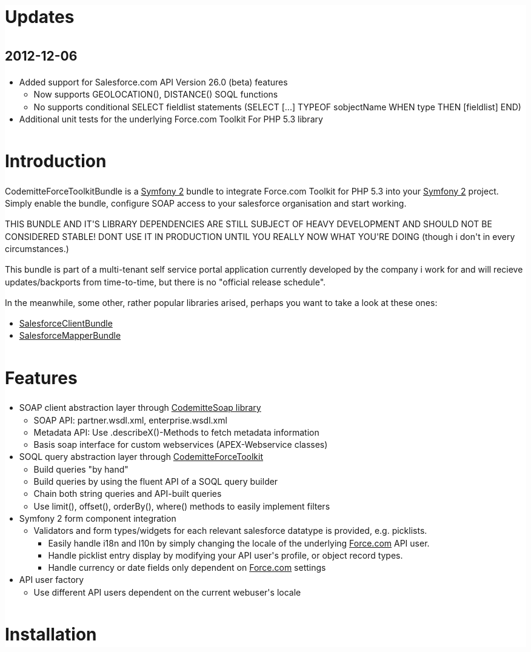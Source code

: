 Updates
=======

2012-12-06
----------

- Added support for Salesforce.com API Version 26.0 (beta) features
  - Now supports GEOLOCATION(), DISTANCE() SOQL functions
  - No supports conditional SELECT fieldlist statements (SELECT [...] TYPEOF sobjectName WHEN type THEN [fieldlist] END)
- Additional unit tests for the underlying Force.com Toolkit For PHP 5.3 library

Introduction
============

CodemitteForceToolkitBundle is a [Symfony 2] bundle to integrate Force.com Toolkit for PHP 5.3 into your [Symfony 2] project. Simply enable the bundle, configure SOAP access to your salesforce organisation and start working.

THIS BUNDLE AND IT'S LIBRARY DEPENDENCIES ARE STILL SUBJECT OF HEAVY DEVELOPMENT AND SHOULD NOT BE CONSIDERED STABLE! DONT USE IT IN PRODUCTION UNTIL YOU REALLY NOW WHAT YOU'RE DOING (though i don't in every circumstances.)

This bundle is part of a multi-tenant self service portal application currently developed by the company i work for and will recieve updates/backports from time-to-time, but there is no "official release schedule".

In the meanwhile, some other, rather popular libraries arised, perhaps you want to take a look at these ones:

* [SalesforceClientBundle]
* [SalesforceMapperBundle]

Features
========

* SOAP client abstraction layer through [CodemitteSoap library]
  * SOAP API: partner.wsdl.xml, enterprise.wsdl.xml
  * Metadata API: Use .describeX()-Methods to fetch metadata information
  * Basis soap interface for custom webservices (APEX-Webservice classes)
* SOQL query abstraction layer through [CodemitteForceToolkit]
  * Build queries "by hand"
  * Build queries by using the fluent API of a SOQL query builder
  * Chain both string queries and API-built queries
  * Use limit(), offset(), orderBy(), where() methods to easily implement filters
* Symfony 2 form component integration
  * Validators and form types/widgets for each relevant salesforce datatype is provided, e.g. picklists.
    * Easily handle i18n and l10n by simply changing the locale of the underlying [Force.com] API user.
    * Handle picklist entry display by modifying your API user's profile, or object record types.
    * Handle currency or date fields only dependent on [Force.com] settings
* API user factory
  * Use different API users dependent on the current webuser's locale

Installation
=============


  [Force.com]: http://force.com
  [CodemitteForceToolkit]: https://github.com/joshiausdemwald/Force.com-Toolkit-for-PHP-5.3
  [CodemitteSoap library]: https://github.com/joshiausdemwald/CodemitteSoap
  [CodemitteSoap]: https://github.com/joshiausdemwald/CodemitteSoap
  [CodemitteCommon]: https://github.com/joshiausdemwald/CodemitteCommon
  [SalesforceClientBundle]: https://packagist.org/packages/ddeboer/salesforce-client-bundle
  [SalesforceMapperBundle]: https://packagist.org/packages/ddeboer/salesforce-mapper-bundle
  [composer documentation]: http://getcomposer.org/
  [git submodule]: http://git-scm.com/book/en/Git-Tools-Submodules
  [Symfony 2]: http://symfony.com/